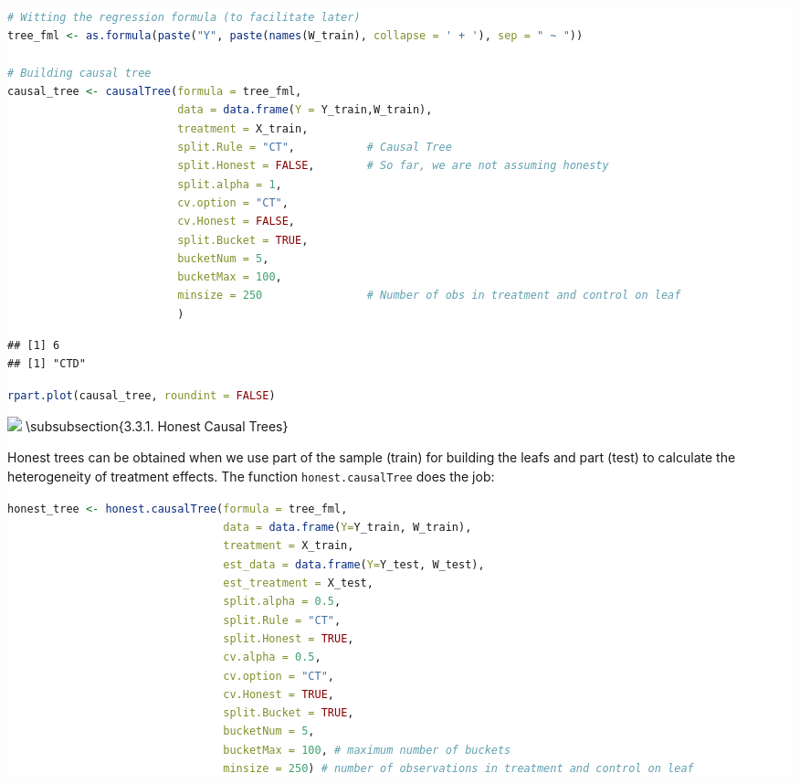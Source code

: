 
```r
# Witting the regression formula (to facilitate later)
tree_fml <- as.formula(paste("Y", paste(names(W_train), collapse = ' + '), sep = " ~ "))

# Building causal tree
causal_tree <- causalTree(formula = tree_fml,
                          data = data.frame(Y = Y_train,W_train),
                          treatment = X_train,
                          split.Rule = "CT",           # Causal Tree
                          split.Honest = FALSE,        # So far, we are not assuming honesty
                          split.alpha = 1,
                          cv.option = "CT",
                          cv.Honest = FALSE,
                          split.Bucket = TRUE,
                          bucketNum = 5,
                          bucketMax = 100,
                          minsize = 250                # Number of obs in treatment and control on leaf
                          )
```

```
## [1] 6
## [1] "CTD"
```

```r
rpart.plot(causal_tree, roundint = FALSE)
```

![](Tutorial-1---HTE-in-Randomized-Data_files/figure-html/unnamed-chunk-8-1.png)
\subsubsection{3.3.1. Honest Causal Trees}

Honest trees can be obtained when we use part of the sample (train) for building the leafs and part (test) to calculate the heterogeneity of treatment effects. The function `honest.causalTree` does the job:


```r
honest_tree <- honest.causalTree(formula = tree_fml,
                                 data = data.frame(Y=Y_train, W_train),
                                 treatment = X_train,
                                 est_data = data.frame(Y=Y_test, W_test),
                                 est_treatment = X_test,
                                 split.alpha = 0.5,
                                 split.Rule = "CT",
                                 split.Honest = TRUE,
                                 cv.alpha = 0.5,
                                 cv.option = "CT",
                                 cv.Honest = TRUE,
                                 split.Bucket = TRUE,
                                 bucketNum = 5,
                                 bucketMax = 100, # maximum number of buckets
                                 minsize = 250) # number of observations in treatment and control on leaf
```
